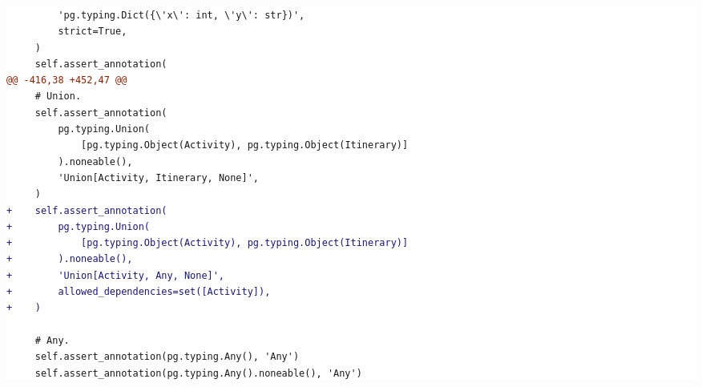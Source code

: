 ```diff
         'pg.typing.Dict({\'x\': int, \'y\': str})',
         strict=True,
     )
     self.assert_annotation(
@@ -416,38 +452,47 @@
     # Union.
     self.assert_annotation(
         pg.typing.Union(
             [pg.typing.Object(Activity), pg.typing.Object(Itinerary)]
         ).noneable(),
         'Union[Activity, Itinerary, None]',
     )
+    self.assert_annotation(
+        pg.typing.Union(
+            [pg.typing.Object(Activity), pg.typing.Object(Itinerary)]
+        ).noneable(),
+        'Union[Activity, Any, None]',
+        allowed_dependencies=set([Activity]),
+    )
 
     # Any.
     self.assert_annotation(pg.typing.Any(), 'Any')
     self.assert_annotation(pg.typing.Any().noneable(), 'Any')
